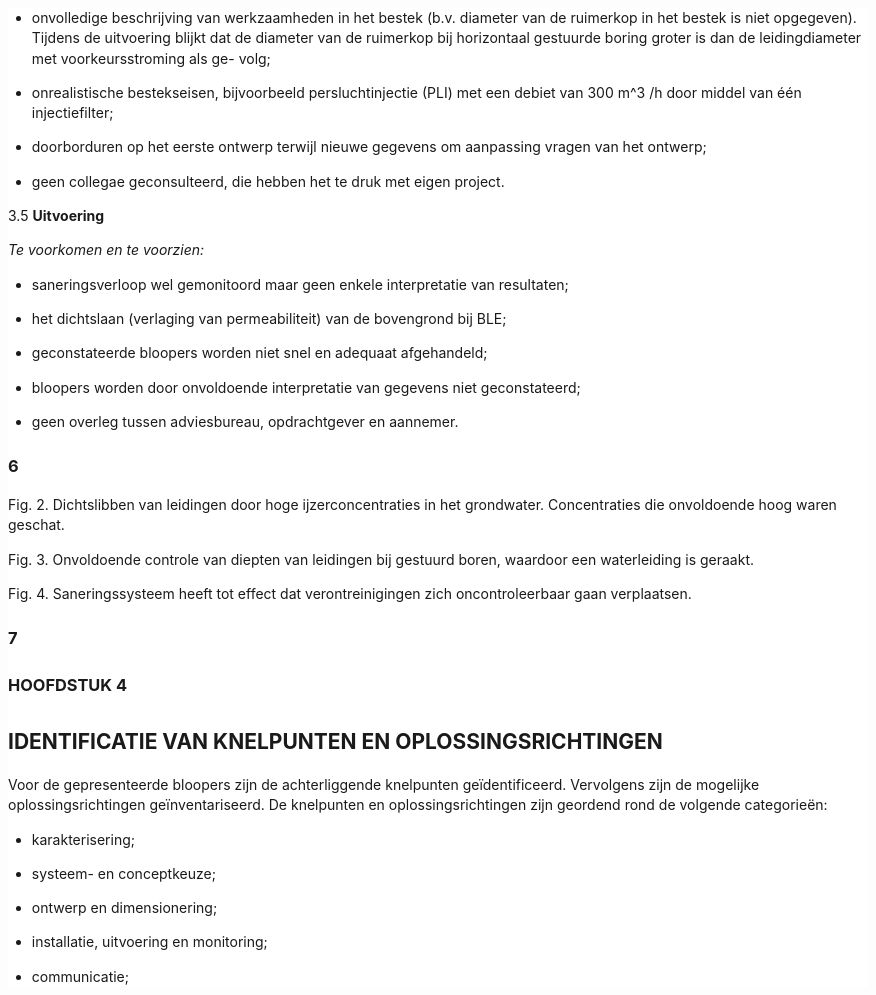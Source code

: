 - onvolledige beschrijving van werkzaamheden in het bestek (b.v. diameter van de ruimerkop in     het bestek is niet opgegeven). Tijdens de uitvoering blijkt dat de diameter van de ruimerkop bij     horizontaal gestuurde boring groter is dan de leidingdiameter met voorkeursstroming als ge-     volg; 

- onrealistische bestekseisen, bijvoorbeeld persluchtinjectie (PLI) met een debiet van 300 m^3 /h     door middel van één injectiefilter; 

- doorborduren op het eerste ontwerp terwijl nieuwe gegevens om aanpassing vragen van het     ontwerp; 

- geen collegae geconsulteerd, die hebben het te druk met eigen project. 

3.5 **Uitvoering** 

_Te voorkomen en te voorzien:_ 

- saneringsverloop wel gemonitoord maar geen enkele interpretatie van resultaten; 

- het dichtslaan (verlaging van permeabiliteit) van de bovengrond bij BLE; 

- geconstateerde bloopers worden niet snel en adequaat afgehandeld; 

- bloopers worden door onvoldoende interpretatie van gegevens niet geconstateerd; 

- geen overleg tussen adviesbureau, opdrachtgever en aannemer. 

### 6 


Fig. 2. Dichtslibben van leidingen door hoge ijzerconcentraties in het grondwater. Concentraties die onvoldoende hoog waren geschat. 

Fig. 3. Onvoldoende controle van diepten van leidingen bij gestuurd boren, waardoor een waterleiding is geraakt. 

Fig. 4. Saneringssysteem heeft tot effect dat verontreinigingen zich oncontroleerbaar gaan verplaatsen. 

### 7 


### HOOFDSTUK 4 

## IDENTIFICATIE VAN KNELPUNTEN EN OPLOSSINGSRICHTINGEN 

Voor de gepresenteerde bloopers zijn de achterliggende knelpunten geïdentificeerd. Vervolgens zijn de mogelijke oplossingsrichtingen geïnventariseerd. De knelpunten en oplossingsrichtingen zijn geordend rond de volgende categorieën: 

- karakterisering; 

- systeem- en conceptkeuze; 

- ontwerp en dimensionering; 

- installatie, uitvoering en monitoring; 

- communicatie; 
